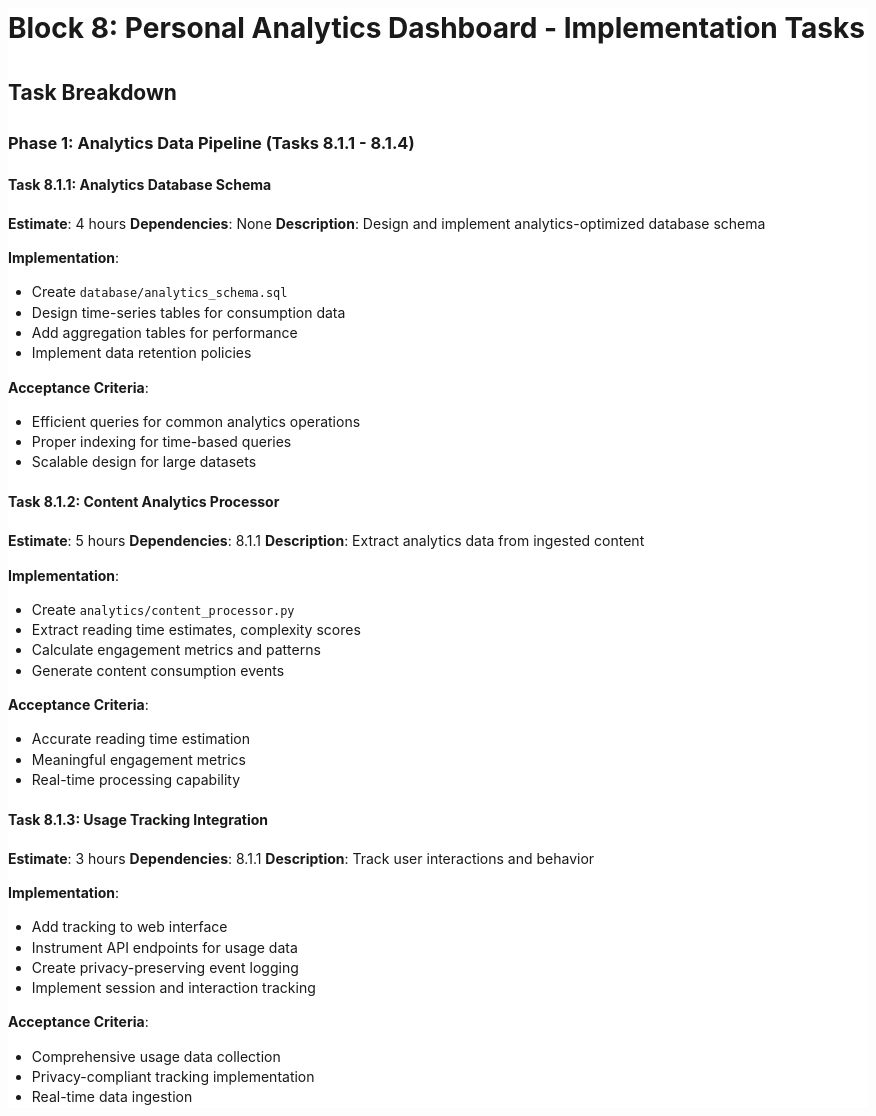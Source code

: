 # Block 8: Personal Analytics Dashboard - Implementation Tasks

## Task Breakdown

### Phase 1: Analytics Data Pipeline (Tasks 8.1.1 - 8.1.4)

#### Task 8.1.1: Analytics Database Schema
**Estimate**: 4 hours
**Dependencies**: None
**Description**: Design and implement analytics-optimized database schema

**Implementation**:
- Create `database/analytics_schema.sql`
- Design time-series tables for consumption data
- Add aggregation tables for performance
- Implement data retention policies

**Acceptance Criteria**:
- Efficient queries for common analytics operations
- Proper indexing for time-based queries
- Scalable design for large datasets

#### Task 8.1.2: Content Analytics Processor
**Estimate**: 5 hours
**Dependencies**: 8.1.1
**Description**: Extract analytics data from ingested content

**Implementation**:
- Create `analytics/content_processor.py`
- Extract reading time estimates, complexity scores
- Calculate engagement metrics and patterns
- Generate content consumption events

**Acceptance Criteria**:
- Accurate reading time estimation
- Meaningful engagement metrics
- Real-time processing capability

#### Task 8.1.3: Usage Tracking Integration
**Estimate**: 3 hours
**Dependencies**: 8.1.1
**Description**: Track user interactions and behavior

**Implementation**:
- Add tracking to web interface
- Instrument API endpoints for usage data
- Create privacy-preserving event logging
- Implement session and interaction tracking

**Acceptance Criteria**:
- Comprehensive usage data collection
- Privacy-compliant tracking implementation
- Real-time data ingestion
